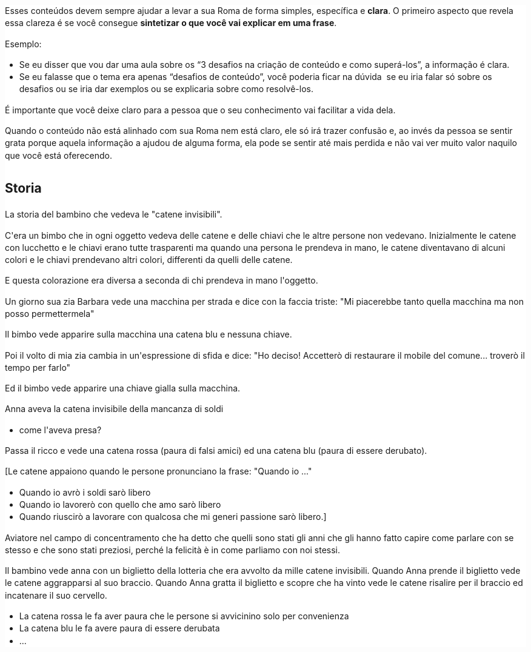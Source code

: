 Esses conteúdos devem sempre ajudar a levar a sua Roma de forma simples, específica e **clara**. O primeiro aspecto que revela essa clareza é se você consegue **sintetizar o que você vai explicar em uma frase**.

Esemplo:
-   Se eu disser que vou dar uma aula sobre os “3 desafios na criação de conteúdo e como superá-los”, a informação é clara. 
-   Se eu falasse que o tema era apenas “desafios de conteúdo”, você poderia ficar na dúvida  se eu iria falar só sobre os desafios ou se iria dar exemplos ou se explicaria sobre como resolvê-los. 

É importante que você deixe claro para a pessoa que o seu conhecimento vai facilitar a vida dela.

Quando o conteúdo não está alinhado com sua Roma nem está claro, ele só irá trazer confusão e, ao invés da pessoa se sentir grata porque aquela informação a ajudou de alguma forma, ela pode se sentir até mais perdida e não vai ver muito valor naquilo que você está oferecendo.

## Storia

La storia del bambino che vedeva le "catene invisibili". 

C'era un bimbo che in ogni oggetto vedeva delle catene e delle chiavi che le altre persone non vedevano. Inizialmente le catene con lucchetto e le chiavi erano tutte trasparenti ma quando una persona le prendeva in mano, le catene diventavano di alcuni colori e le chiavi prendevano altri colori, differenti da quelli delle catene.

E questa colorazione era diversa a seconda di chi prendeva in mano l'oggetto.

Un giorno sua zia Barbara vede una macchina per strada e dice con la faccia triste: "Mi piacerebbe tanto quella macchina ma non posso permettermela"

Il bimbo vede apparire sulla macchina una catena blu e nessuna chiave.

Poi il volto di mia zia cambia in un'espressione di sfida e dice: "Ho deciso! Accetterò di restaurare il mobile del comune... troverò il tempo per farlo"

Ed il bimbo vede apparire una chiave gialla sulla macchina.

Anna aveva la catena invisibile della mancanza di soldi
- come l'aveva presa?

Passa il ricco e vede una catena rossa (paura di falsi amici) ed una catena blu (paura di essere derubato).

[Le catene appaiono quando le persone pronunciano la frase: "Quando io ..."
-   Quando io avrò i soldi sarò libero
-   Quando io lavorerò con quello che amo sarò libero
-   Quando riuscirò a lavorare con qualcosa che mi generi passione sarò libero.]

Aviatore nel campo di concentramento che ha detto che quelli sono stati gli anni che gli hanno fatto capire come parlare con se stesso e che sono stati preziosi, perché la felicità è in come parliamo con noi stessi.

Il bambino vede anna con un biglietto della lotteria che era avvolto da mille catene invisibili. Quando Anna prende il biglietto vede le catene aggrapparsi al suo braccio. Quando Anna gratta il biglietto e scopre che ha vinto vede le catene risalire per il braccio ed incatenare il suo cervello.
- La catena rossa le fa aver paura che le persone si avvicinino solo per convenienza
- La catena blu le fa avere paura di essere derubata
- ...
